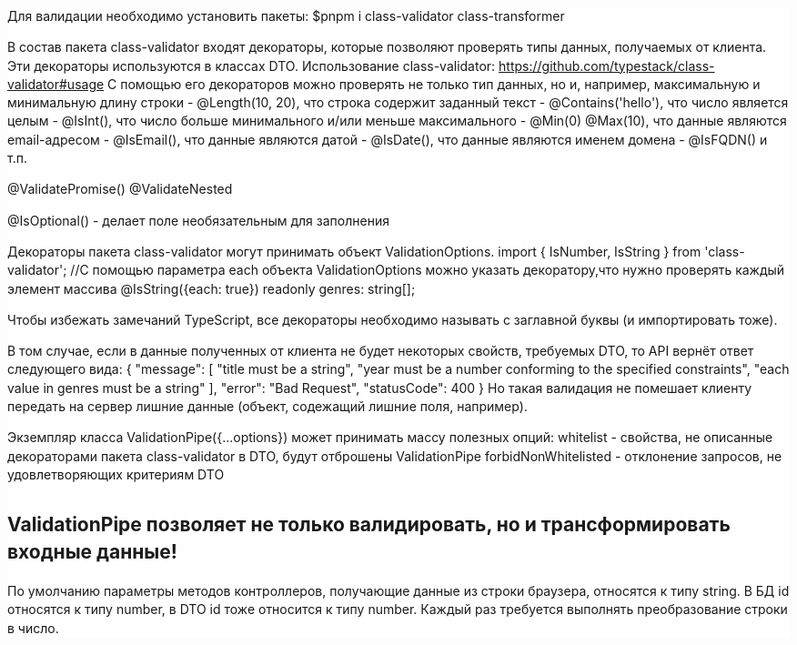 Для валидации необходимо установить пакеты:
    $pnpm i class-validator class-transformer

В состав пакета  class-validator входят декораторы,
которые позволяют проверять типы данных, получаемых от клиента.
Эти декораторы используются в классах DTO.
Использование class-validator: https://github.com/typestack/class-validator#usage
С помощью его декораторов можно проверять не только тип данных, но и, например,
максимальную и минимальную длину строки - @Length(10, 20),
что строка содержит заданный текст - @Contains('hello'),
что число является целым - @IsInt(),
что число больше минимального и/или меньше максимального - @Min(0) @Max(10),
что данные являются email-адресом - @IsEmail(),
что данные являются датой - @IsDate(),
что данные являются именем домена - @IsFQDN()
и т.п.

@ValidatePromise()
@ValidateNested

@IsOptional() - делает поле необязательным для заполнения

Декораторы пакета class-validator могут принимать объект ValidationOptions.
import { IsNumber, IsString } from 'class-validator';
//С помощью параметра each объекта ValidationOptions можно указать декоратору,что нужно проверять каждый элемент массива
    @IsString({each: true})
    readonly genres: string[];

Чтобы избежать замечаний TypeScript, все декораторы необходимо называть с заглавной буквы (и импортировать тоже). 

В том случае, если в данные полученных от клиента не будет некоторых свойств, требуемых DTO,
то API вернёт ответ следующего вида:
    {
        "message": [
            "title must be a string",
            "year must be a number conforming to the specified constraints",
            "each value in genres must be a string"
        ],
        "error": "Bad Request",
        "statusCode": 400
} 
Но такая валидация не помешает клиенту передать на сервер лишние данные (объект, содежащий лишние поля, например).

Экземпляр класса ValidationPipe({...options}) может принимать массу полезных опций:
    whitelist - свойства, не описанные декораторами пакета class-validator в DTO, будут отброшены ValidationPipe
    forbidNonWhitelisted - отклонение запросов, не удовлетворяющих критериям DTO

ValidationPipe позволяет не только валидировать, но и трансформировать входные данные!
--------------------------------------------------------------------------------------

По умолчанию параметры методов контроллеров, получающие данные из строки браузера, относятся к типу string.
В БД id относятся к типу number, в DTO id тоже относится к типу number.
Каждый раз требуется выполнять преобразование строки в число.
